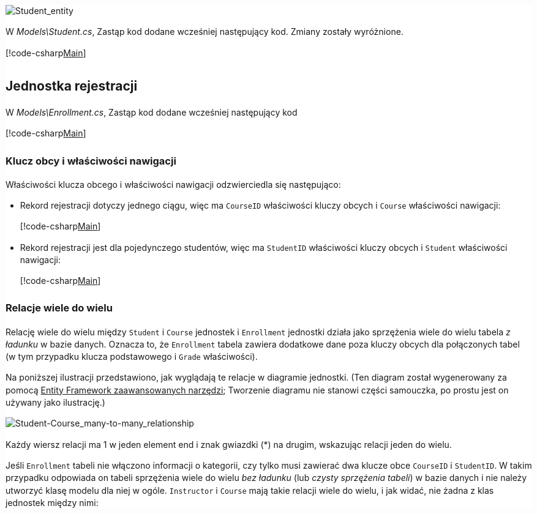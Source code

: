 ![Student_entity](creating-a-more-complex-data-model-for-an-asp-net-mvc-application/_static/image10.png)

W *Models\Student.cs*, Zastąp kod dodane wcześniej następujący kod. Zmiany zostały wyróżnione.

[!code-csharp[Main](creating-a-more-complex-data-model-for-an-asp-net-mvc-application/samples/sample25.cs?highlight=12,15,24-27)]

## <a name="the-enrollment-entity"></a>Jednostka rejestracji

 W *Models\Enrollment.cs*, Zastąp kod dodane wcześniej następujący kod

[!code-csharp[Main](creating-a-more-complex-data-model-for-an-asp-net-mvc-application/samples/sample26.cs?highlight=16)]

### <a name="foreign-key-and-navigation-properties"></a>Klucz obcy i właściwości nawigacji

Właściwości klucza obcego i właściwości nawigacji odzwierciedla się następująco:

- Rekord rejestracji dotyczy jednego ciągu, więc ma `CourseID` właściwości kluczy obcych i `Course` właściwości nawigacji: 

    [!code-csharp[Main](creating-a-more-complex-data-model-for-an-asp-net-mvc-application/samples/sample27.cs)]
- Rekord rejestracji jest dla pojedynczego studentów, więc ma `StudentID` właściwości kluczy obcych i `Student` właściwości nawigacji: 

    [!code-csharp[Main](creating-a-more-complex-data-model-for-an-asp-net-mvc-application/samples/sample28.cs)]

### <a name="many-to-many-relationships"></a>Relacje wiele do wielu

Relację wiele do wielu między `Student` i `Course` jednostek i `Enrollment` jednostki działa jako sprzężenia wiele do wielu tabela *z ładunku* w bazie danych. Oznacza to, że `Enrollment` tabela zawiera dodatkowe dane poza kluczy obcych dla połączonych tabel (w tym przypadku klucza podstawowego i `Grade` właściwości).

Na poniższej ilustracji przedstawiono, jak wyglądają te relacje w diagramie jednostki. (Ten diagram został wygenerowany za pomocą [Entity Framework zaawansowanych narzędzi](https://visualstudiogallery.msdn.microsoft.com/72a60b14-1581-4b9b-89f2-846072eff19d); Tworzenie diagramu nie stanowi części samouczka, po prostu jest on używany jako ilustrację.)

![Student-Course_many-to-many_relationship](creating-a-more-complex-data-model-for-an-asp-net-mvc-application/_static/image11.png)

Każdy wiersz relacji ma 1 w jeden element end i znak gwiazdki (\*) na drugim, wskazując relacji jeden do wielu.

Jeśli `Enrollment` tabeli nie włączono informacji o kategorii, czy tylko musi zawierać dwa klucze obce `CourseID` i `StudentID`. W takim przypadku odpowiada on tabeli sprzężenia wiele do wielu *bez ładunku* (lub *czysty sprzężenia tabeli*) w bazie danych i nie należy utworzyć klasę modelu dla niej w ogóle. `Instructor` i `Course` mają takie relacji wiele do wielu, i jak widać, nie żadna z klas jednostek między nimi:
